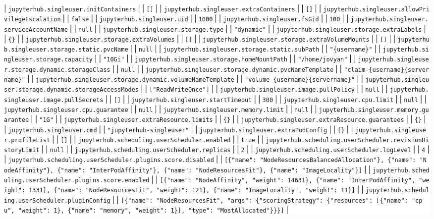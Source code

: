 | `jupyterhub.singleuser.initContainers` |  | `[]` |
| `jupyterhub.singleuser.extraContainers` |  | `[]` |
| `jupyterhub.singleuser.allowPrivilegeEscalation` |  | `false` |
| `jupyterhub.singleuser.uid` |  | `1000` |
| `jupyterhub.singleuser.fsGid` |  | `100` |
| `jupyterhub.singleuser.serviceAccountName` |  | `null` |
| `jupyterhub.singleuser.storage.type` |  | `"dynamic"` |
| `jupyterhub.singleuser.storage.extraLabels` |  | `{}` |
| `jupyterhub.singleuser.storage.extraVolumes` |  | `[]` |
| `jupyterhub.singleuser.storage.extraVolumeMounts` |  | `[]` |
| `jupyterhub.singleuser.storage.static.pvcName` |  | `null` |
| `jupyterhub.singleuser.storage.static.subPath` |  | `"{username}"` |
| `jupyterhub.singleuser.storage.capacity` |  | `"10Gi"` |
| `jupyterhub.singleuser.storage.homeMountPath` |  | `"/home/jovyan"` |
| `jupyterhub.singleuser.storage.dynamic.storageClass` |  | `null` |
| `jupyterhub.singleuser.storage.dynamic.pvcNameTemplate` |  | `"claim-{username}{servername}"` |
| `jupyterhub.singleuser.storage.dynamic.volumeNameTemplate` |  | `"volume-{username}{servername}"` |
| `jupyterhub.singleuser.storage.dynamic.storageAccessModes` |  | `["ReadWriteOnce"]` |
| `jupyterhub.singleuser.image.pullPolicy` |  | `null` |
| `jupyterhub.singleuser.image.pullSecrets` |  | `[]` |
| `jupyterhub.singleuser.startTimeout` |  | `300` |
| `jupyterhub.singleuser.cpu.limit` |  | `null` |
| `jupyterhub.singleuser.cpu.guarantee` |  | `null` |
| `jupyterhub.singleuser.memory.limit` |  | `null` |
| `jupyterhub.singleuser.memory.guarantee` |  | `"1G"` |
| `jupyterhub.singleuser.extraResource.limits` |  | `{}` |
| `jupyterhub.singleuser.extraResource.guarantees` |  | `{}` |
| `jupyterhub.singleuser.cmd` |  | `"jupyterhub-singleuser"` |
| `jupyterhub.singleuser.extraPodConfig` |  | `{}` |
| `jupyterhub.singleuser.profileList` |  | `[]` |
| `jupyterhub.scheduling.userScheduler.enabled` |  | `true` |
| `jupyterhub.scheduling.userScheduler.revisionHistoryLimit` |  | `null` |
| `jupyterhub.scheduling.userScheduler.replicas` |  | `2` |
| `jupyterhub.scheduling.userScheduler.logLevel` |  | `4` |
| `jupyterhub.scheduling.userScheduler.plugins.score.disabled` |  | `[{"name": "NodeResourcesBalancedAllocation"}, {"name": "NodeAffinity"}, {"name": "InterPodAffinity"}, {"name": "NodeResourcesFit"}, {"name": "ImageLocality"}]` |
| `jupyterhub.scheduling.userScheduler.plugins.score.enabled` |  | `[{"name": "NodeAffinity", "weight": 14631}, {"name": "InterPodAffinity", "weight": 1331}, {"name": "NodeResourcesFit", "weight": 121}, {"name": "ImageLocality", "weight": 11}]` |
| `jupyterhub.scheduling.userScheduler.pluginConfig` |  | `[{"name": "NodeResourcesFit", "args": {"scoringStrategy": {"resources": [{"name": "cpu", "weight": 1}, {"name": "memory", "weight": 1}], "type": "MostAllocated"}}}]` |